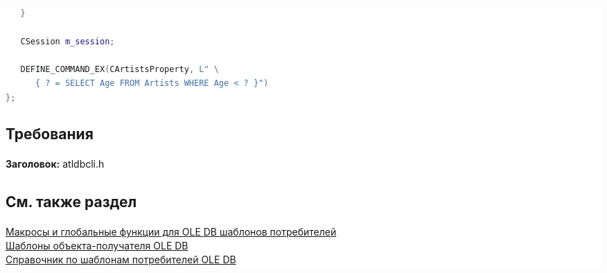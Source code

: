 ```cpp
   }

   CSession m_session;

   DEFINE_COMMAND_EX(CArtistsProperty, L" \
      { ? = SELECT Age FROM Artists WHERE Age < ? }")
};
```

## <a name="requirements"></a>Требования

**Заголовок:** atldbcli.h

## <a name="see-also"></a>См. также раздел

[Макросы и глобальные функции для OLE DB шаблонов потребителей](../../data/oledb/macros-and-global-functions-for-ole-db-consumer-templates.md)<br/>
[Шаблоны объекта-получателя OLE DB](../../data/oledb/ole-db-consumer-templates-cpp.md)<br/>
[Справочник по шаблонам потребителей OLE DB](../../data/oledb/ole-db-consumer-templates-reference.md)
